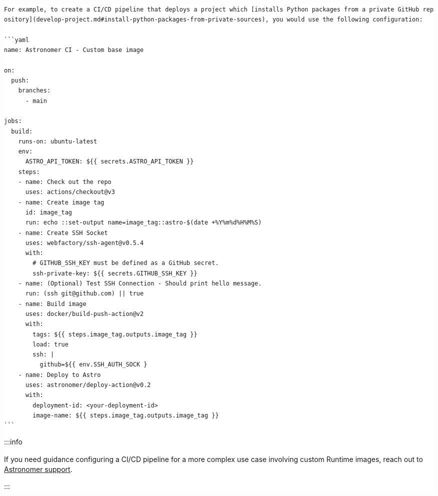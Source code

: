     For example, to create a CI/CD pipeline that deploys a project which [installs Python packages from a private GitHub repository](develop-project.md#install-python-packages-from-private-sources), you would use the following configuration:

    ```yaml
    name: Astronomer CI - Custom base image

    on:
      push:
        branches:
          - main

    jobs:
      build:
        runs-on: ubuntu-latest
        env:
          ASTRO_API_TOKEN: ${{ secrets.ASTRO_API_TOKEN }}
        steps:
        - name: Check out the repo
          uses: actions/checkout@v3
        - name: Create image tag
          id: image_tag
          run: echo ::set-output name=image_tag::astro-$(date +%Y%m%d%H%M%S)
        - name: Create SSH Socket
          uses: webfactory/ssh-agent@v0.5.4
          with:
            # GITHUB_SSH_KEY must be defined as a GitHub secret.
            ssh-private-key: ${{ secrets.GITHUB_SSH_KEY }}
        - name: (Optional) Test SSH Connection - Should print hello message.
          run: (ssh git@github.com) || true
        - name: Build image
          uses: docker/build-push-action@v2
          with:
            tags: ${{ steps.image_tag.outputs.image_tag }}
            load: true
            ssh: |
              github=${{ env.SSH_AUTH_SOCK }
        - name: Deploy to Astro
          uses: astronomer/deploy-action@v0.2
          with:
            deployment-id: <your-deployment-id>
            image-name: ${{ steps.image_tag.outputs.image_tag }}
    ```

  :::info

  If you need guidance configuring a CI/CD pipeline for a more complex use case involving custom Runtime images, reach out to [Astronomer support](https://support.astronomer.io/).

  :::

</TabItem>
</Tabs>
